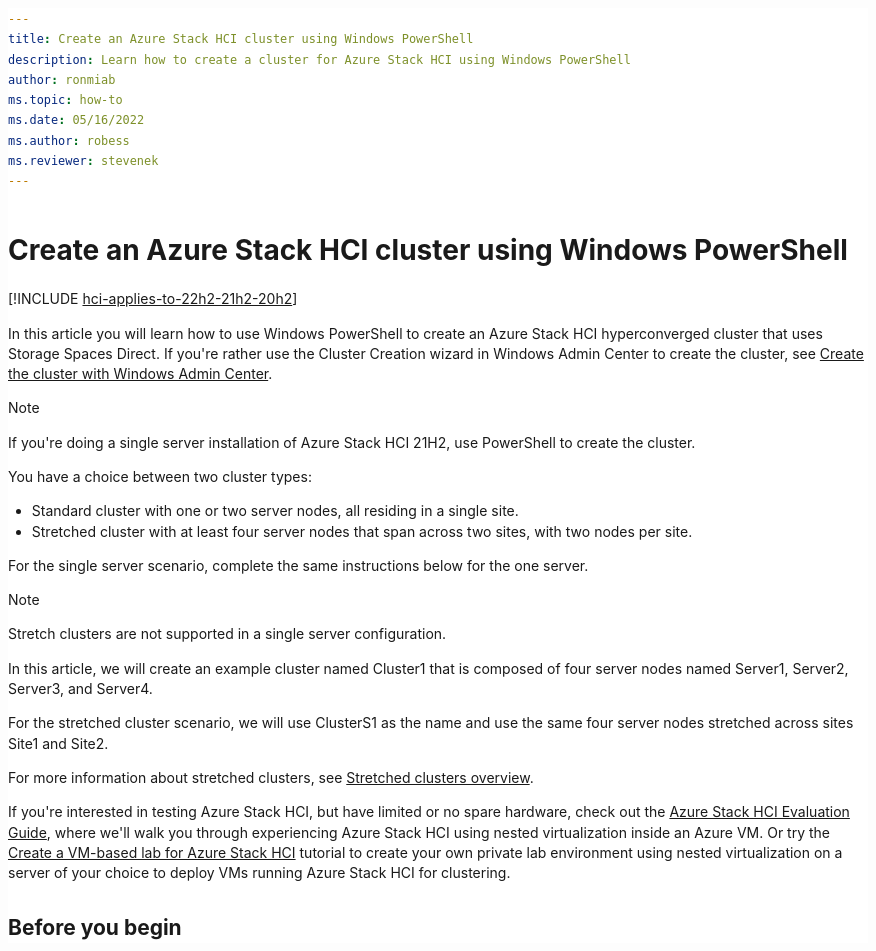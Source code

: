 ```yaml
---
title: Create an Azure Stack HCI cluster using Windows PowerShell
description: Learn how to create a cluster for Azure Stack HCI using Windows PowerShell
author: ronmiab
ms.topic: how-to
ms.date: 05/16/2022
ms.author: robess
ms.reviewer: stevenek
---
```

# Create an Azure Stack HCI cluster using Windows PowerShell

[!INCLUDE [hci-applies-to-22h2-21h2-20h2](../../includes/hci-applies-to-22h2-21h2-20h2.md)]

In this article you will learn how to use Windows PowerShell to create an Azure Stack HCI hyperconverged cluster that uses Storage Spaces Direct. If you're rather use the Cluster Creation wizard in Windows Admin Center to create the cluster, see [Create the cluster with Windows Admin Center](create-cluster.md).

> [!NOTE]
> If you're doing a single server installation of Azure Stack HCI 21H2, use PowerShell to create the cluster.

You have a choice between two cluster types:

- Standard cluster with one or two server nodes, all residing in a single site.
- Stretched cluster with at least four server nodes that span across two sites, with two nodes per site.

For the single server scenario, complete the same instructions below for the one server.

> [!NOTE]
> Stretch clusters are not supported in a single server configuration.

In this article, we will create an example cluster named Cluster1 that is composed of four server nodes named Server1, Server2, Server3, and Server4.

For the stretched cluster scenario, we will use ClusterS1 as the name and use the same four server nodes stretched across sites Site1 and Site2.

For more information about stretched clusters, see [Stretched clusters overview](../concepts/stretched-clusters.md).

If you're interested in testing Azure Stack HCI, but have limited or no spare hardware, check out the [Azure Stack HCI Evaluation Guide](https://github.com/Azure/AzureStackHCI-EvalGuide/blob/main/README.md), where we'll walk you through experiencing Azure Stack HCI using nested virtualization inside an Azure VM. Or try the [Create a VM-based lab for Azure Stack HCI](tutorial-private-forest.md) tutorial to create your own private lab environment using nested virtualization on a server of your choice to deploy VMs running Azure Stack HCI for clustering.

## Before you begin
